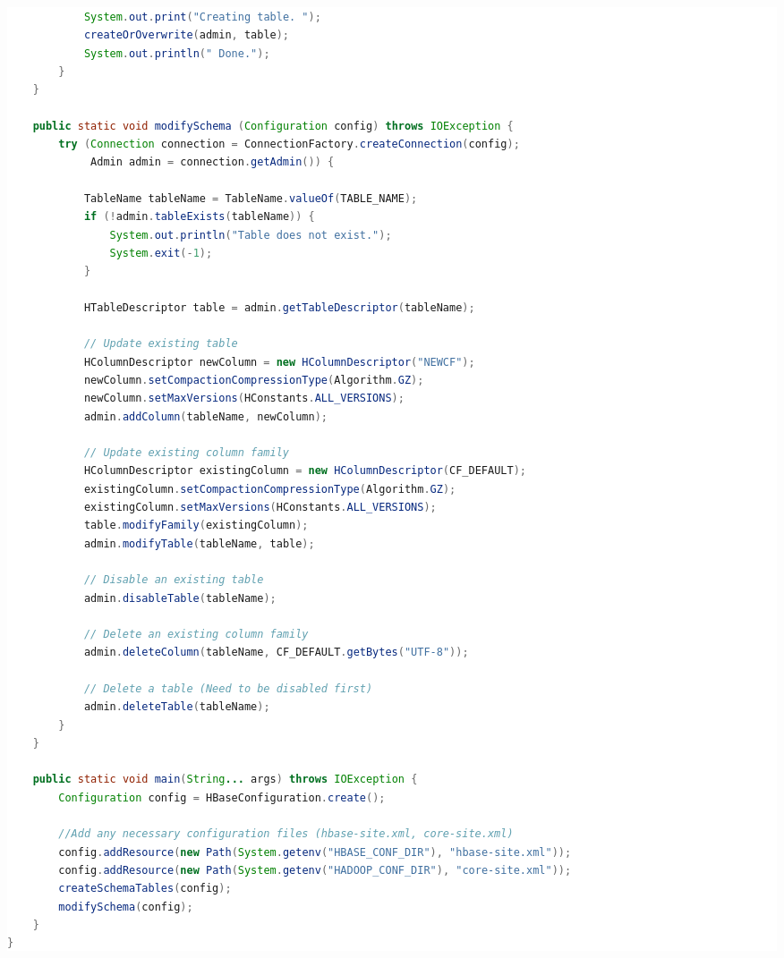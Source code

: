 ```java
            System.out.print("Creating table. ");
            createOrOverwrite(admin, table);
            System.out.println(" Done.");
        }
    }

    public static void modifySchema (Configuration config) throws IOException {
        try (Connection connection = ConnectionFactory.createConnection(config);
             Admin admin = connection.getAdmin()) {

            TableName tableName = TableName.valueOf(TABLE_NAME);
            if (!admin.tableExists(tableName)) {
                System.out.println("Table does not exist.");
                System.exit(-1);
            }

            HTableDescriptor table = admin.getTableDescriptor(tableName);

            // Update existing table
            HColumnDescriptor newColumn = new HColumnDescriptor("NEWCF");
            newColumn.setCompactionCompressionType(Algorithm.GZ);
            newColumn.setMaxVersions(HConstants.ALL_VERSIONS);
            admin.addColumn(tableName, newColumn);

            // Update existing column family
            HColumnDescriptor existingColumn = new HColumnDescriptor(CF_DEFAULT);
            existingColumn.setCompactionCompressionType(Algorithm.GZ);
            existingColumn.setMaxVersions(HConstants.ALL_VERSIONS);
            table.modifyFamily(existingColumn);
            admin.modifyTable(tableName, table);

            // Disable an existing table
            admin.disableTable(tableName);

            // Delete an existing column family
            admin.deleteColumn(tableName, CF_DEFAULT.getBytes("UTF-8"));

            // Delete a table (Need to be disabled first)
            admin.deleteTable(tableName);
        }
    }

    public static void main(String... args) throws IOException {
        Configuration config = HBaseConfiguration.create();

        //Add any necessary configuration files (hbase-site.xml, core-site.xml)
        config.addResource(new Path(System.getenv("HBASE_CONF_DIR"), "hbase-site.xml"));
        config.addResource(new Path(System.getenv("HADOOP_CONF_DIR"), "core-site.xml"));
        createSchemaTables(config);
        modifySchema(config);
    }
}

```
